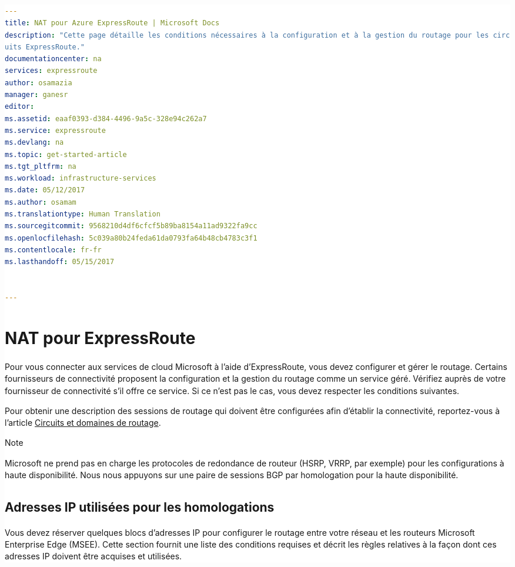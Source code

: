 ```yaml
---
title: NAT pour Azure ExpressRoute | Microsoft Docs
description: "Cette page détaille les conditions nécessaires à la configuration et à la gestion du routage pour les circuits ExpressRoute."
documentationcenter: na
services: expressroute
author: osamazia
manager: ganesr
editor: 
ms.assetid: eaaf0393-d384-4496-9a5c-328e94c262a7
ms.service: expressroute
ms.devlang: na
ms.topic: get-started-article
ms.tgt_pltfrm: na
ms.workload: infrastructure-services
ms.date: 05/12/2017
ms.author: osamam
ms.translationtype: Human Translation
ms.sourcegitcommit: 9568210d4df6cfcf5b89ba8154a11ad9322fa9cc
ms.openlocfilehash: 5c039a80b24feda61da0793fa64b48cb4783c3f1
ms.contentlocale: fr-fr
ms.lasthandoff: 05/15/2017


---
```

# <a name="nat-for-expressroute"></a>NAT pour ExpressRoute

Pour vous connecter aux services de cloud Microsoft à l’aide d’ExpressRoute, vous devez configurer et gérer le routage. Certains fournisseurs de connectivité proposent la configuration et la gestion du routage comme un service géré. Vérifiez auprès de votre fournisseur de connectivité s’il offre ce service. Si ce n’est pas le cas, vous devez respecter les conditions suivantes. 

Pour obtenir une description des sessions de routage qui doivent être configurées afin d’établir la connectivité, reportez-vous à l’article [Circuits et domaines de routage](expressroute-circuit-peerings.md).

> [!NOTE]
> Microsoft ne prend pas en charge les protocoles de redondance de routeur (HSRP, VRRP, par exemple) pour les configurations à haute disponibilité. Nous nous appuyons sur une paire de sessions BGP par homologation pour la haute disponibilité.
> 
> 

## <a name="ip-addresses-used-for-peerings"></a>Adresses IP utilisées pour les homologations

Vous devez réserver quelques blocs d’adresses IP pour configurer le routage entre votre réseau et les routeurs Microsoft Enterprise Edge (MSEE). Cette section fournit une liste des conditions requises et décrit les règles relatives à la façon dont ces adresses IP doivent être acquises et utilisées.

